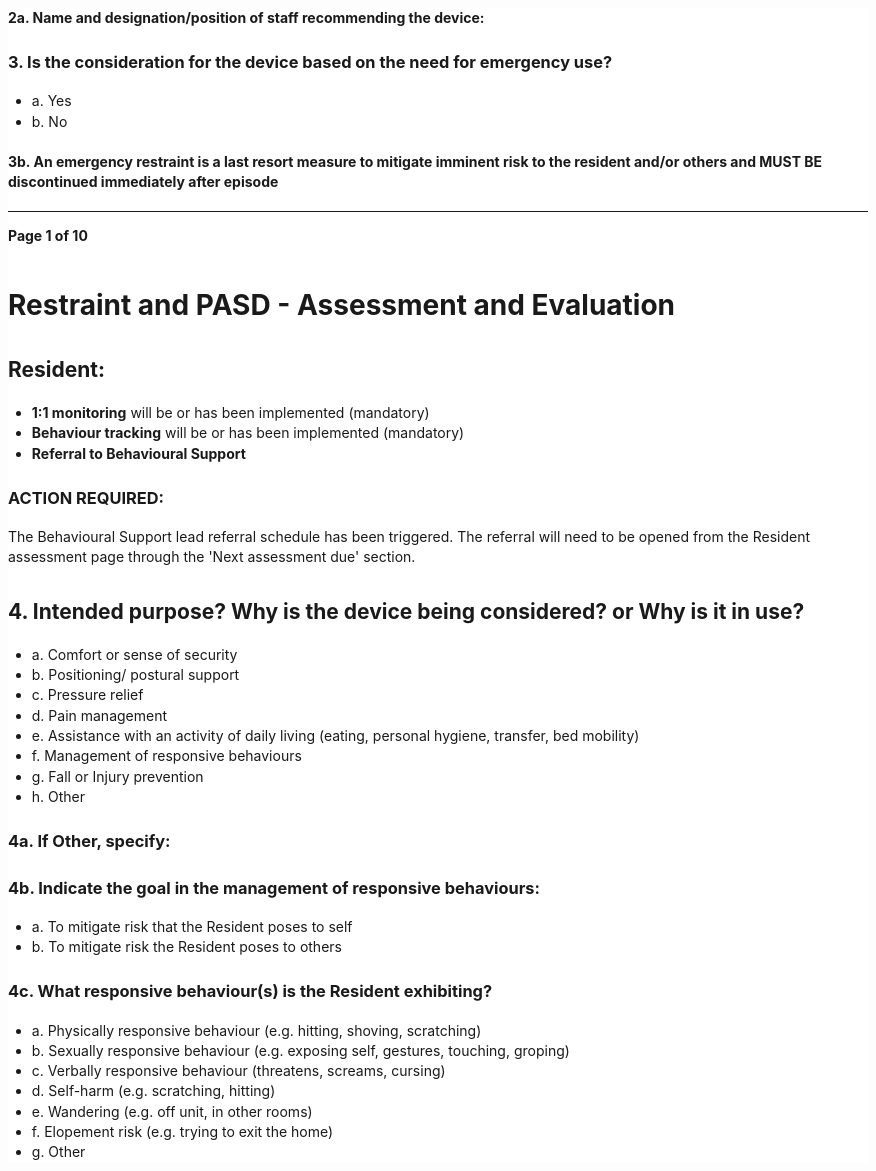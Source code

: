 #### 2a. Name and designation/position of staff recommending the device:

### 3. Is the consideration for the device based on the need for emergency use?
- a. Yes
- b. No

#### 3b. An emergency restraint is a last resort measure to mitigate imminent risk to the resident and/or others and MUST BE discontinued immediately after episode

----

**Page 1 of 10**

# Restraint and PASD - Assessment and Evaluation

## Resident:
- **1:1 monitoring** will be or has been implemented (mandatory)
- **Behaviour tracking** will be or has been implemented (mandatory)
- **Referral to Behavioural Support**

### ACTION REQUIRED:
The Behavioural Support lead referral schedule has been triggered.
The referral will need to be opened from the Resident assessment page through the 'Next assessment due' section.

## 4. Intended purpose? Why is the device being considered? or Why is it in use?
- a. Comfort or sense of security
- b. Positioning/ postural support
- c. Pressure relief
- d. Pain management
- e. Assistance with an activity of daily living (eating, personal hygiene, transfer, bed mobility)
- f. Management of responsive behaviours
- g. Fall or Injury prevention
- h. Other

### 4a. If Other, specify:

### 4b. Indicate the goal in the management of responsive behaviours:
- a. To mitigate risk that the Resident poses to self
- b. To mitigate risk the Resident poses to others

### 4c. What responsive behaviour(s) is the Resident exhibiting?
- a. Physically responsive behaviour (e.g. hitting, shoving, scratching)
- b. Sexually responsive behaviour (e.g. exposing self, gestures, touching, groping)
- c. Verbally responsive behaviour (threatens, screams, cursing)
- d. Self-harm (e.g. scratching, hitting)
- e. Wandering (e.g. off unit, in other rooms)
- f. Elopement risk (e.g. trying to exit the home)
- g. Other
